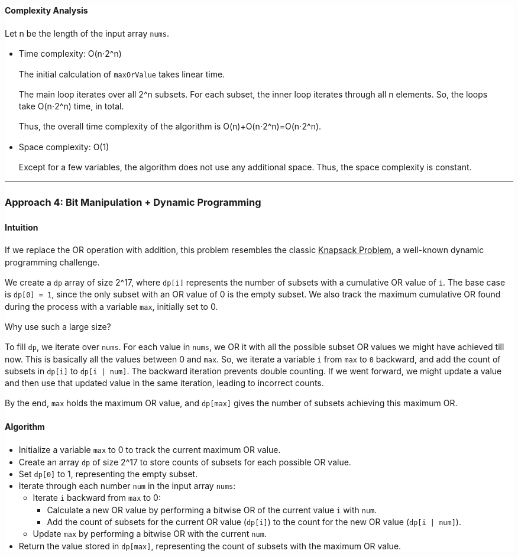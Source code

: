 #### Complexity Analysis

Let n be the length of the input array `nums`.

- Time complexity: O(n⋅2^n)
    
    The initial calculation of `maxOrValue` takes linear time.
    
    The main loop iterates over all 2^n subsets. For each subset, the inner loop iterates through all n elements. So, the loops take O(n⋅2^n) time, in total.
    
    Thus, the overall time complexity of the algorithm is O(n)+O(n⋅2^n)=O(n⋅2^n).
    
- Space complexity: O(1)
    
    Except for a few variables, the algorithm does not use any additional space. Thus, the space complexity is constant.
    

---

### Approach 4: Bit Manipulation + Dynamic Programming

#### Intuition

If we replace the OR operation with addition, this problem resembles the classic [Knapsack Problem](https://leetcode.com/discuss/study-guide/1152328/01-Knapsack-Problem-and-Dynamic-Programming), a well-known dynamic programming challenge.

We create a `dp` array of size 2^17, where `dp[i]` represents the number of subsets with a cumulative OR value of `i`. The base case is `dp[0] = 1`, since the only subset with an OR value of 0 is the empty subset. We also track the maximum cumulative OR found during the process with a variable `max`, initially set to 0.

Why use such a large size?

To fill `dp`, we iterate over `nums`. For each value in `nums`, we OR it with all the possible subset OR values we might have achieved till now. This is basically all the values between 0 and `max`. So, we iterate a variable `i` from `max` to `0` backward, and add the count of subsets in `dp[i]` to `dp[i | num]`. The backward iteration prevents double counting. If we went forward, we might update a value and then use that updated value in the same iteration, leading to incorrect counts.

By the end, `max` holds the maximum OR value, and `dp[max]` gives the number of subsets achieving this maximum OR.

#### Algorithm

- Initialize a variable `max` to 0 to track the current maximum OR value.
- Create an array `dp` of size 2^17 to store counts of subsets for each possible OR value.
- Set `dp[0]` to 1, representing the empty subset.
- Iterate through each number `num` in the input array `nums`:
    - Iterate `i` backward from `max` to 0:
        - Calculate a new OR value by performing a bitwise OR of the current value `i` with `num`.
        - Add the count of subsets for the current OR value (`dp[i]`) to the count for the new OR value (`dp[i | num]`).
    - Update `max` by performing a bitwise OR with the current `num`.
- Return the value stored in `dp[max]`, representing the count of subsets with the maximum OR value.
